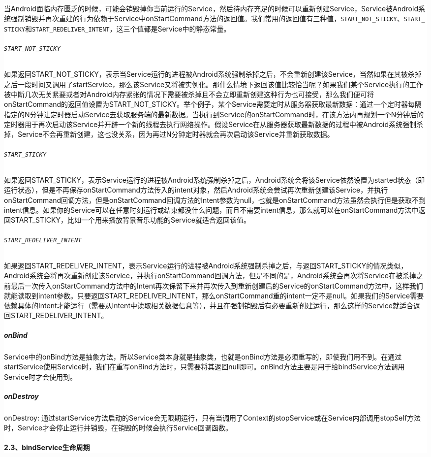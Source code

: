 当Android面临内存匮乏的时候，可能会销毁掉你当前运行的Service，然后待内存充足的时候可以重新创建Service，Service被Android系统强制销毁并再次重建的行为依赖于Service中onStartCommand方法的返回值。我们常用的返回值有三种值，`START_NOT_STICKY`、`START_STICKY`和`START_REDELIVER_INTENT`，这三个值都是Service中的静态常量。

###### `START_NOT_STICKY`

如果返回START_NOT_STICKY，表示当Service运行的进程被Android系统强制杀掉之后，不会重新创建该Service，当然如果在其被杀掉之后一段时间又调用了startService，那么该Service又将被实例化。那什么情境下返回该值比较恰当呢？如果我们某个Service执行的工作被中断几次无关紧要或者对Android内存紧张的情况下需要被杀掉且不会立即重新创建这种行为也可接受，那么我们便可将 onStartCommand的返回值设置为START_NOT_STICKY。举个例子，某个Service需要定时从服务器获取最新数据：通过一个定时器每隔指定的N分钟让定时器启动Service去获取服务端的最新数据。当执行到Service的onStartCommand时，在该方法内再规划一个N分钟后的定时器用于再次启动该Service并开辟一个新的线程去执行网络操作。假设Service在从服务器获取最新数据的过程中被Android系统强制杀掉，Service不会再重新创建，这也没关系，因为再过N分钟定时器就会再次启动该Service并重新获取数据。

###### `START_STICKY`

如果返回START_STICKY，表示Service运行的进程被Android系统强制杀掉之后，Android系统会将该Service依然设置为started状态（即运行状态），但是不再保存onStartCommand方法传入的intent对象，然后Android系统会尝试再次重新创建该Service，并执行onStartCommand回调方法，但是onStartCommand回调方法的Intent参数为null，也就是onStartCommand方法虽然会执行但是获取不到intent信息。如果你的Service可以在任意时刻运行或结束都没什么问题，而且不需要intent信息，那么就可以在onStartCommand方法中返回START_STICKY，比如一个用来播放背景音乐功能的Service就适合返回该值。

###### `START_REDELIVER_INTENT`

如果返回START_REDELIVER_INTENT，表示Service运行的进程被Android系统强制杀掉之后，与返回START_STICKY的情况类似，Android系统会将再次重新创建该Service，并执行onStartCommand回调方法，但是不同的是，Android系统会再次将Service在被杀掉之前最后一次传入onStartCommand方法中的Intent再次保留下来并再次传入到重新创建后的Service的onStartCommand方法中，这样我们就能读取到intent参数。只要返回START_REDELIVER_INTENT，那么onStartCommand重的intent一定不是null。如果我们的Service需要依赖具体的Intent才能运行（需要从Intent中读取相关数据信息等），并且在强制销毁后有必要重新创建运行，那么这样的Service就适合返回START_REDELIVER_INTENT。

##### onBind

Service中的onBind方法是抽象方法，所以Service类本身就是抽象类，也就是onBind方法是必须重写的，即使我们用不到。在通过startService使用Service时，我们在重写onBind方法时，只需要将其返回null即可。onBind方法主要是用于给bindService方法调用Service时才会使用到。

##### onDestroy

onDestroy: 通过startService方法启动的Service会无限期运行，只有当调用了Context的stopService或在Service内部调用stopSelf方法时，Service才会停止运行并销毁，在销毁的时候会执行Service回调函数。

#### 2.3、bindService生命周期
